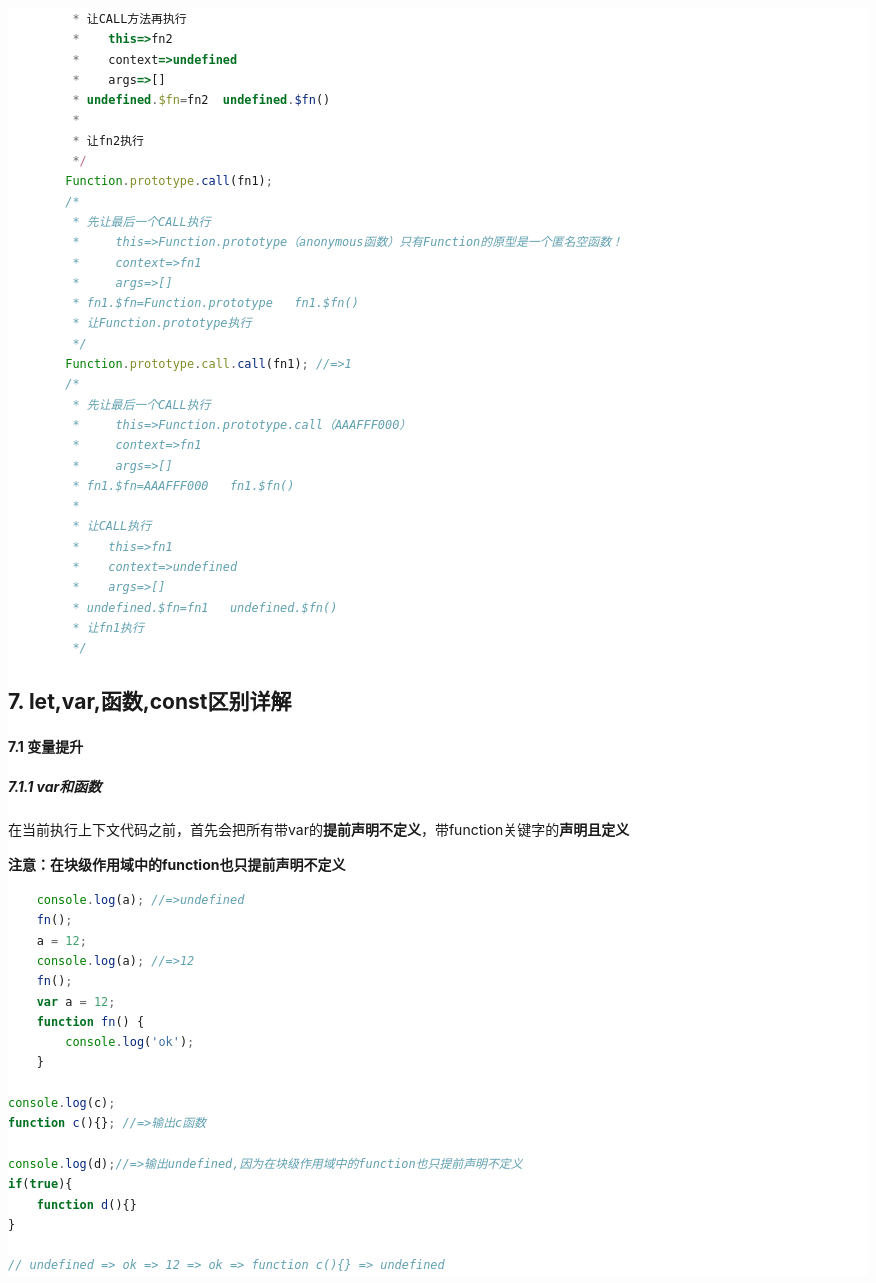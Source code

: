 ```js
		 * 让CALL方法再执行
		 *    this=>fn2
		 *    context=>undefined
		 *    args=>[]
		 * undefined.$fn=fn2  undefined.$fn()
		 * 
		 * 让fn2执行
		 */
		Function.prototype.call(fn1);
		/*
		 * 先让最后一个CALL执行
		 *     this=>Function.prototype（anonymous函数）只有Function的原型是一个匿名空函数！
		 *     context=>fn1
		 *     args=>[]
		 * fn1.$fn=Function.prototype   fn1.$fn()
		 * 让Function.prototype执行
		 */
		Function.prototype.call.call(fn1); //=>1
		/*
		 * 先让最后一个CALL执行
		 *     this=>Function.prototype.call（AAAFFF000）
		 *     context=>fn1
		 *     args=>[]
		 * fn1.$fn=AAAFFF000   fn1.$fn()
		 *
		 * 让CALL执行
		 *    this=>fn1
		 *    context=>undefined
		 *    args=>[]
		 * undefined.$fn=fn1   undefined.$fn()
		 * 让fn1执行
		 */
```


## 7. let,var,函数,const区别详解
#### 7.1 变量提升
##### 7.1.1 var和函数
在当前执行上下文代码之前，首先会把所有带var的**提前声明不定义**，带function关键字的**声明且定义**

**注意：在块级作用域中的function也只提前声明不定义**

```js
	console.log(a); //=>undefined
	fn();
	a = 12;
	console.log(a); //=>12  
	fn();
	var a = 12;
	function fn() {
		console.log('ok');
	} 
	
console.log(c);
function c(){}; //=>输出c函数

console.log(d);//=>输出undefined,因为在块级作用域中的function也只提前声明不定义
if(true){
	function d(){}
}

// undefined => ok => 12 => ok => function c(){} => undefined
```